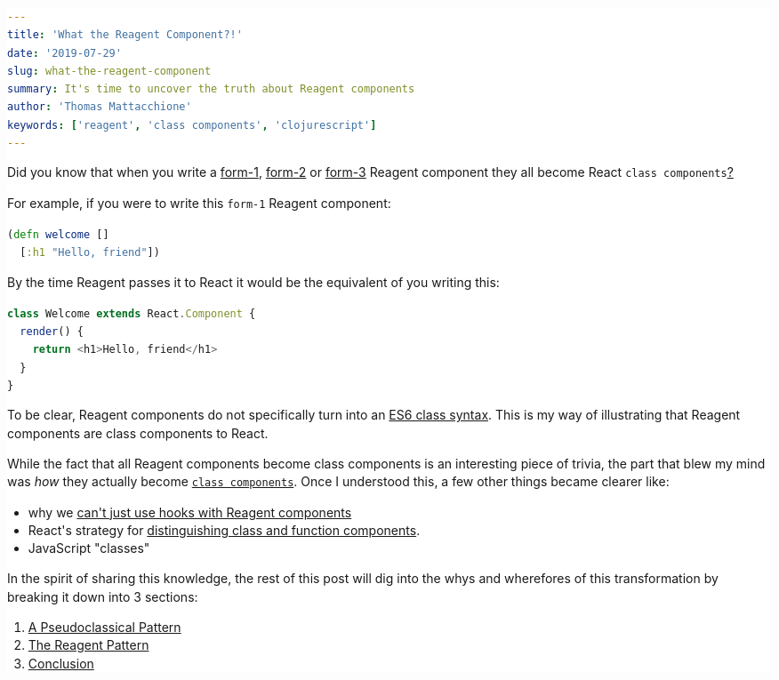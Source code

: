```yaml
---
title: 'What the Reagent Component?!'
date: '2019-07-29'
slug: what-the-reagent-component
summary: It's time to uncover the truth about Reagent components
author: 'Thomas Mattacchione'
keywords: ['reagent', 'class components', 'clojurescript']
---
```


Did you know that when you write a [form-1](https://github.com/reagent-project/reagent/blob/master/doc/CreatingReagentComponents.md#form-1-a-simple-function), [form-2](https://github.com/reagent-project/reagent/blob/master/doc/CreatingReagentComponents.md#form-2--a-function-returning-a-function) or [form-3](https://github.com/reagent-project/reagent/blob/master/doc/CreatingReagentComponents.md#form-3-a-class-with-life-cycle-methods) Reagent component they all become React `class components`<a href="#reagent-components" aria-describedby="footnote-label" id="reagent-components-ref">?</a>

For example, if you were to write this `form-1` Reagent component:

```clojure
(defn welcome []
  [:h1 "Hello, friend"])
```

By the time Reagent passes it to React it would be the equivalent of you writing this:

```javascript
class Welcome extends React.Component {
  render() {
    return <h1>Hello, friend</h1>
  }
}
```

<aside class="blog-post__note">To be clear, Reagent components do not specifically turn into an <a class="blog-post__link" href="https://developer.mozilla.org/en-US/docs/Web/JavaScript/Reference/Classes" rel="noopener noreferrer">ES6 class syntax</a>.  This is my way of illustrating that Reagent components are class components to React.</aside>

While the fact that all Reagent components become class components is an interesting piece of trivia, the part that blew my mind was  _how_ they actually become <a href="#reagent-components-are-cray" aria-describedby="footnote-label" id="reagent-components-are-cray-ref">`class components`</a>.  Once I understood this, a few other things became clearer like:

- why we [can't just use hooks with Reagent components](https://github.com/reagent-project/reagent/blob/master/doc/ReactFeatures.md#hooks)
- React's strategy for [distinguishing class and function components](https://overreacted.io/how-does-react-tell-a-class-from-a-function/).
- JavaScript "classes"

In the spirit of sharing this knowledge, the rest of this post will dig into the whys and wherefores of this transformation by breaking it down into 3 sections:

1. [A Pseudoclassical Pattern](#a-pseudoclassical-pattern)
1. [The Reagent Pattern](#the-reagent-pattern)
1. [Conclusion](#conclusion)
